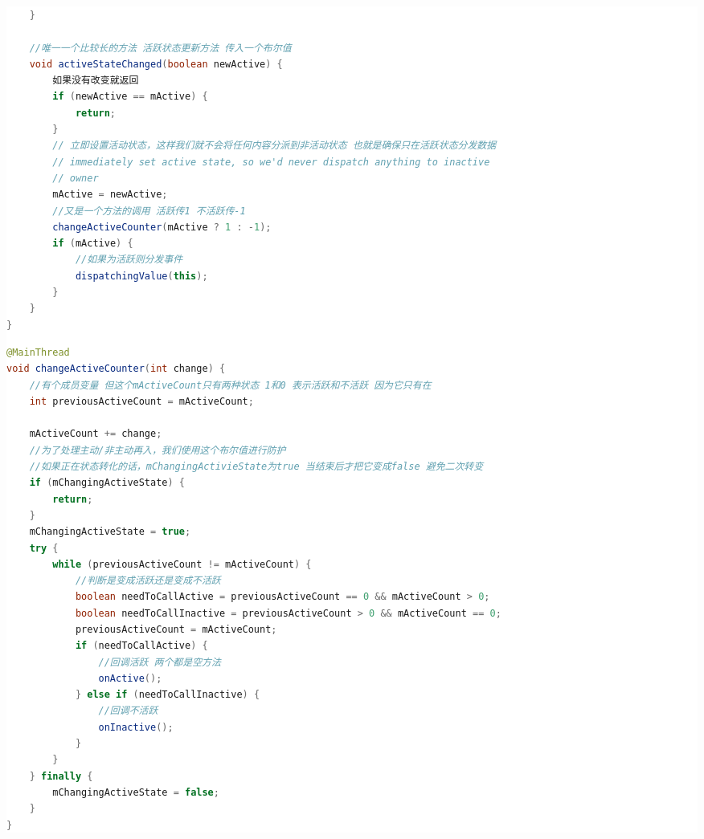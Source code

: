 ```java
    }

    //唯一一个比较长的方法 活跃状态更新方法 传入一个布尔值
    void activeStateChanged(boolean newActive) {
        如果没有改变就返回
        if (newActive == mActive) {
            return;
        }
        // 立即设置活动状态，这样我们就不会将任何内容分派到非活动状态 也就是确保只在活跃状态分发数据
        // immediately set active state, so we'd never dispatch anything to inactive
        // owner
        mActive = newActive;
        //又是一个方法的调用 活跃传1 不活跃传-1
        changeActiveCounter(mActive ? 1 : -1);
        if (mActive) {
            //如果为活跃则分发事件
            dispatchingValue(this);
        }
    }
}
```



```java
@MainThread
void changeActiveCounter(int change) {
    //有个成员变量 但这个mActiveCount只有两种状态 1和0 表示活跃和不活跃 因为它只有在
    int previousActiveCount = mActiveCount;
    
    mActiveCount += change;
    //为了处理主动/非主动再入，我们使用这个布尔值进行防护
    //如果正在状态转化的话，mChangingActivieState为true 当结束后才把它变成false 避免二次转变
    if (mChangingActiveState) {
        return;
    }
    mChangingActiveState = true;
    try {
        while (previousActiveCount != mActiveCount) {
            //判断是变成活跃还是变成不活跃
            boolean needToCallActive = previousActiveCount == 0 && mActiveCount > 0;
            boolean needToCallInactive = previousActiveCount > 0 && mActiveCount == 0;
            previousActiveCount = mActiveCount;
            if (needToCallActive) {
                //回调活跃 两个都是空方法
                onActive();
            } else if (needToCallInactive) {
                //回调不活跃
                onInactive();
            }
        }
    } finally {
        mChangingActiveState = false;
    }
}
```
